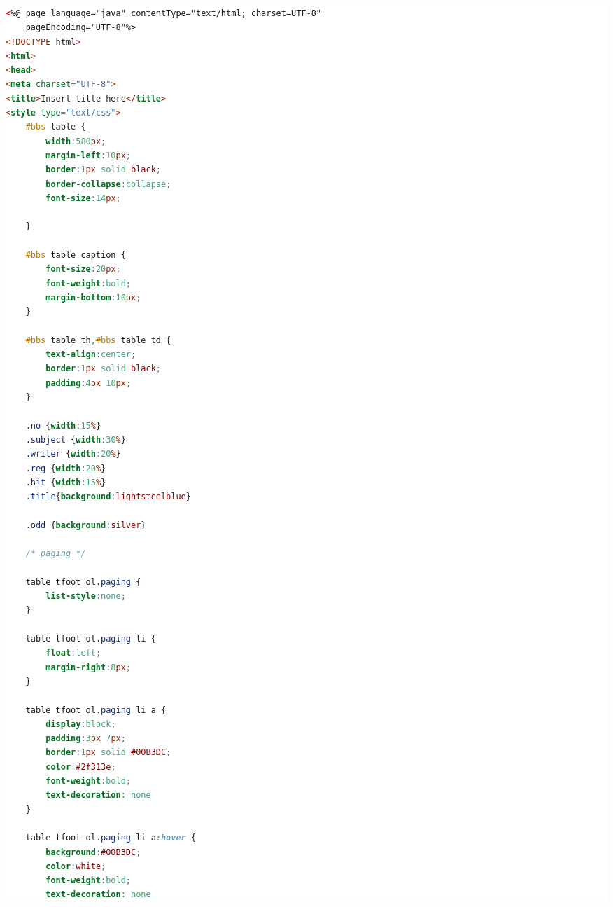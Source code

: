 ```html
<%@ page language="java" contentType="text/html; charset=UTF-8"
    pageEncoding="UTF-8"%>
<!DOCTYPE html>
<html>
<head>
<meta charset="UTF-8">
<title>Insert title here</title>
<style type="text/css">
	#bbs table {
	    width:580px;
	    margin-left:10px;
	    border:1px solid black;
	    border-collapse:collapse;
	    font-size:14px;
	    
	}
	
	#bbs table caption {
	    font-size:20px;
	    font-weight:bold;
	    margin-bottom:10px;
	}
	
	#bbs table th,#bbs table td {
	    text-align:center;
	    border:1px solid black;
	    padding:4px 10px;
	}
	
	.no {width:15%}
	.subject {width:30%}
	.writer {width:20%}
	.reg {width:20%}
	.hit {width:15%}
	.title{background:lightsteelblue}
	
	.odd {background:silver}
	
	/* paging */
	
	table tfoot ol.paging {
	    list-style:none;
	}
	
	table tfoot ol.paging li {
	    float:left;
	    margin-right:8px;
	}
	
	table tfoot ol.paging li a {
	    display:block;
	    padding:3px 7px;
	    border:1px solid #00B3DC;
	    color:#2f313e;
	    font-weight:bold;
	    text-decoration: none
	}
	
	table tfoot ol.paging li a:hover {
	    background:#00B3DC;
	    color:white;
	    font-weight:bold;
	    text-decoration: none
```
